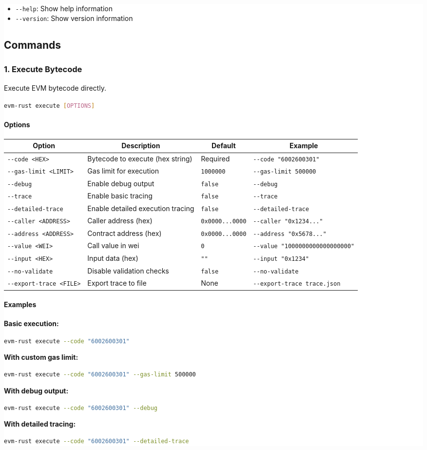 - `--help`: Show help information
- `--version`: Show version information

## Commands

### 1. Execute Bytecode

Execute EVM bytecode directly.

```bash
evm-rust execute [OPTIONS]
```

#### Options

| Option | Description | Default | Example |
|--------|-------------|---------|---------|
| `--code <HEX>` | Bytecode to execute (hex string) | Required | `--code "6002600301"` |
| `--gas-limit <LIMIT>` | Gas limit for execution | `1000000` | `--gas-limit 500000` |
| `--debug` | Enable debug output | `false` | `--debug` |
| `--trace` | Enable basic tracing | `false` | `--trace` |
| `--detailed-trace` | Enable detailed execution tracing | `false` | `--detailed-trace` |
| `--caller <ADDRESS>` | Caller address (hex) | `0x0000...0000` | `--caller "0x1234..."` |
| `--address <ADDRESS>` | Contract address (hex) | `0x0000...0000` | `--address "0x5678..."` |
| `--value <WEI>` | Call value in wei | `0` | `--value "1000000000000000000"` |
| `--input <HEX>` | Input data (hex) | `""` | `--input "0x1234"` |
| `--no-validate` | Disable validation checks | `false` | `--no-validate` |
| `--export-trace <FILE>` | Export trace to file | None | `--export-trace trace.json` |

#### Examples

**Basic execution:**
```bash
evm-rust execute --code "6002600301"
```

**With custom gas limit:**
```bash
evm-rust execute --code "6002600301" --gas-limit 500000
```

**With debug output:**
```bash
evm-rust execute --code "6002600301" --debug
```

**With detailed tracing:**
```bash
evm-rust execute --code "6002600301" --detailed-trace
```
